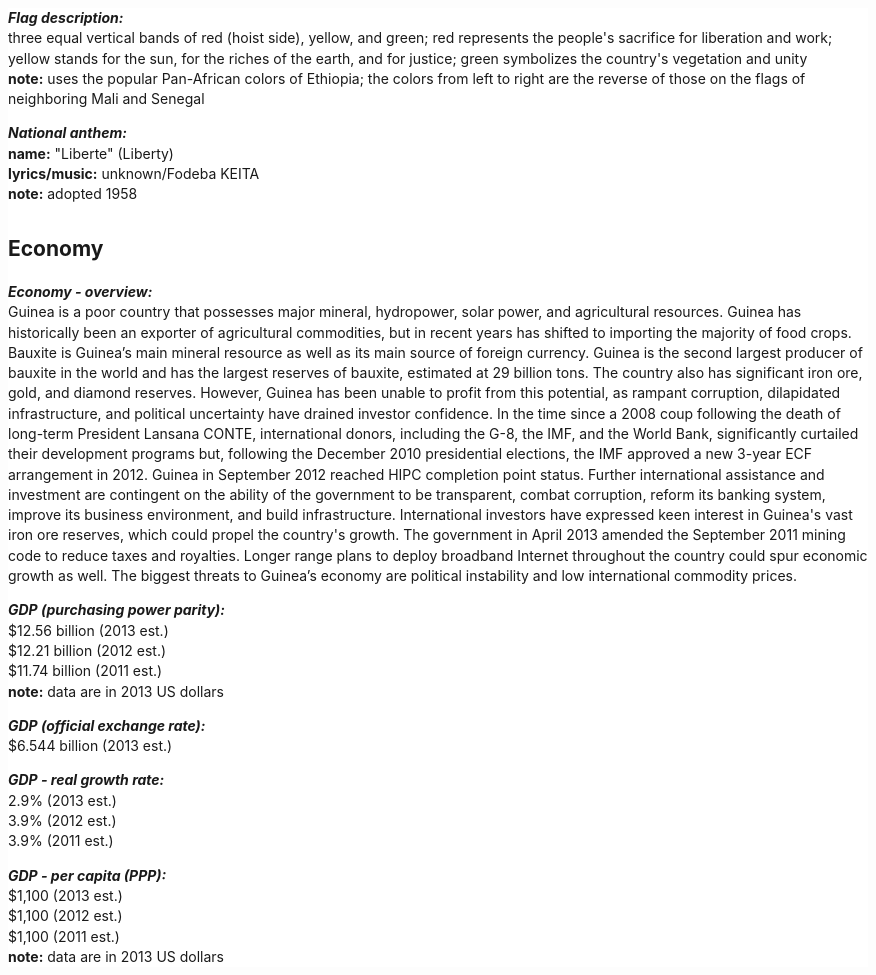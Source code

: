 **_Flag description:_**   
three equal vertical bands of red (hoist side), yellow, and green; red represents the people's sacrifice for liberation and work; yellow stands for the sun, for the riches of the earth, and for justice; green symbolizes the country's vegetation and unity   
**note:** uses the popular Pan-African colors of Ethiopia; the colors from left to right are the reverse of those on the flags of neighboring Mali and Senegal

**_National anthem:_**   
**name:** "Liberte" (Liberty)   
**lyrics/music:** unknown/Fodeba KEITA   
**note:** adopted 1958


## Economy

**_Economy - overview:_**   
Guinea is a poor country that possesses major mineral, hydropower, solar power, and agricultural resources. Guinea has historically been an exporter of agricultural commodities, but in recent years has shifted to importing the majority of food crops. Bauxite is Guinea’s main mineral resource as well as its main source of foreign currency. Guinea is the second largest producer of bauxite in the world and has the largest reserves of bauxite, estimated at 29 billion tons. The country also has significant iron ore, gold, and diamond reserves. However, Guinea has been unable to profit from this potential, as rampant corruption, dilapidated infrastructure, and political uncertainty have drained investor confidence. In the time since a 2008 coup following the death of long-term President Lansana CONTE, international donors, including the G-8, the IMF, and the World Bank, significantly curtailed their development programs but, following the December 2010 presidential elections, the IMF approved a new 3-year ECF arrangement in 2012. Guinea in September 2012 reached HIPC completion point status. Further international assistance and investment are contingent on the ability of the government to be transparent, combat corruption, reform its banking system, improve its business environment, and build infrastructure. International investors have expressed keen interest in Guinea's vast iron ore reserves, which could propel the country's growth. The government in April 2013 amended the September 2011 mining code to reduce taxes and royalties. Longer range plans to deploy broadband Internet throughout the country could spur economic growth as well. The biggest threats to Guinea’s economy are political instability and low international commodity prices.

**_GDP (purchasing power parity):_**   
$12.56 billion (2013 est.)   
$12.21 billion (2012 est.)   
$11.74 billion (2011 est.)   
**note:** data are in 2013 US dollars

**_GDP (official exchange rate):_**   
$6.544 billion (2013 est.)

**_GDP - real growth rate:_**   
2.9% (2013 est.)   
3.9% (2012 est.)   
3.9% (2011 est.)

**_GDP - per capita (PPP):_**   
$1,100 (2013 est.)   
$1,100 (2012 est.)   
$1,100 (2011 est.)   
**note:** data are in 2013 US dollars
